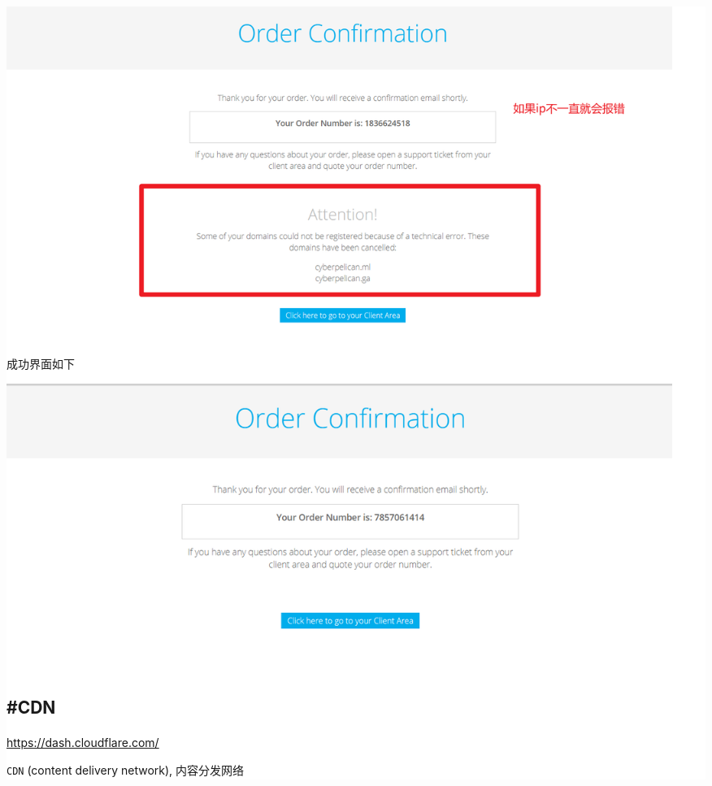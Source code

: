 <img src="../../imgs/_v2ray\23.png" style="zoom:80%;" />

成功界面如下

<img src="../../imgs/_v2ray\24.png" style="zoom:80%;" />

## #CDN

https://dash.cloudflare.com/

`CDN` (content delivery network), 内容分发网络
